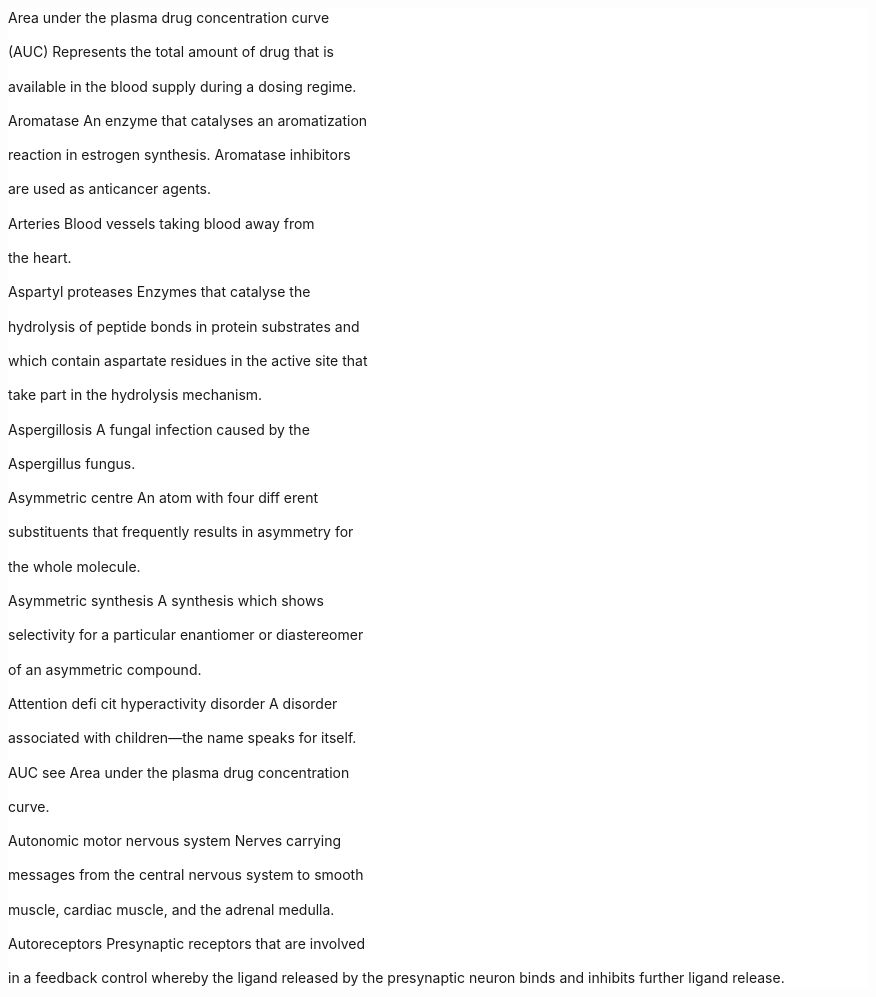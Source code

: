 Area under the plasma drug concentration curve

\(AUC\) Represents the total amount of drug that is

available in the blood supply during a dosing regime.

Aromatase An enzyme that catalyses an aromatization

reaction in estrogen synthesis. Aromatase inhibitors

are used as anticancer agents.

Arteries Blood vessels taking blood away from

the heart.

Aspartyl proteases Enzymes that catalyse the

hydrolysis of peptide bonds in protein substrates and

which contain aspartate residues in the active site that

take part in the hydrolysis mechanism.

Aspergillosis A fungal infection caused by the

Aspergillus fungus.

Asymmetric centre An atom with four diff erent

substituents that frequently results in asymmetry for

the whole molecule.

Asymmetric synthesis A synthesis which shows

selectivity for a particular enantiomer or diastereomer

of an asymmetric compound.

Attention defi cit hyperactivity disorder A disorder

associated with children—the name speaks for itself.

AUC see Area under the plasma drug concentration

curve.

Autonomic motor nervous system Nerves carrying

messages from the central nervous system to smooth

muscle, cardiac muscle, and the adrenal medulla.

Autoreceptors Presynaptic receptors that are involved

in a feedback control whereby the ligand released by the presynaptic neuron binds and inhibits further ligand release.

